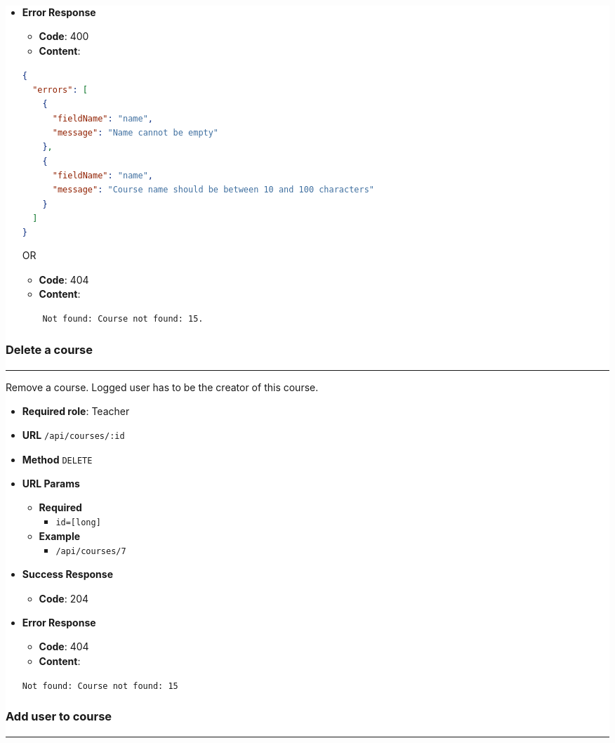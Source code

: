 - **Error Response**
  - **Code**: 400
  - **Content**:

  ```json
  {
    "errors": [
      {
        "fieldName": "name",
        "message": "Name cannot be empty"
      },
      {
        "fieldName": "name",
        "message": "Course name should be between 10 and 100 characters"
      }
    ]
  }
  ```

  OR
  - **Code**: 404
  - **Content**:

  ```text
      Not found: Course not found: 15.
  ```

### Delete a course

---

Remove a course. Logged user has to be the creator of this course.

- **Required role**:
  Teacher
- **URL**
  `/api/courses/:id`
- **Method**
  `DELETE`
- **URL Params**
  - **Required**
    - `id=[long]`
  - **Example**
    - `/api/courses/7`
- **Success Response**
  - **Code**: 204
- **Error Response**

  - **Code**: 404
  - **Content**:

  ```text
  Not found: Course not found: 15
  ```

### Add user to course

---